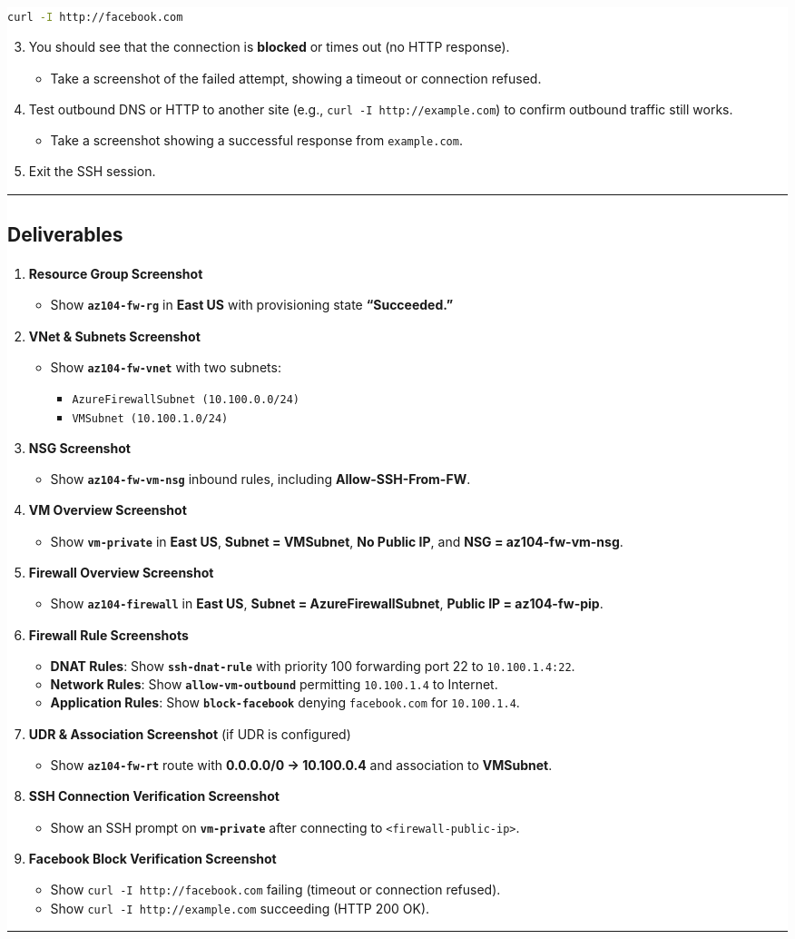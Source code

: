    ```bash
   curl -I http://facebook.com
   ```
3. You should see that the connection is **blocked** or times out (no HTTP response).

   * Take a screenshot of the failed attempt, showing a timeout or connection refused.
4. Test outbound DNS or HTTP to another site (e.g., `curl -I http://example.com`) to confirm outbound traffic still works.

   * Take a screenshot showing a successful response from `example.com`.
5. Exit the SSH session.

---

## Deliverables

1. **Resource Group Screenshot**

   * Show **`az104-fw-rg`** in **East US** with provisioning state **“Succeeded.”**

2. **VNet & Subnets Screenshot**

   * Show **`az104-fw-vnet`** with two subnets:

     * `AzureFirewallSubnet (10.100.0.0/24)`
     * `VMSubnet (10.100.1.0/24)`

3. **NSG Screenshot**

   * Show **`az104-fw-vm-nsg`** inbound rules, including **Allow-SSH-From-FW**.

4. **VM Overview Screenshot**

   * Show **`vm-private`** in **East US**, **Subnet = VMSubnet**, **No Public IP**, and **NSG = az104-fw-vm-nsg**.

5. **Firewall Overview Screenshot**

   * Show **`az104-firewall`** in **East US**, **Subnet = AzureFirewallSubnet**, **Public IP = az104-fw-pip**.

6. **Firewall Rule Screenshots**

   * **DNAT Rules**: Show **`ssh-dnat-rule`** with priority 100 forwarding port 22 to `10.100.1.4:22`.
   * **Network Rules**: Show **`allow-vm-outbound`** permitting `10.100.1.4` to Internet.
   * **Application Rules**: Show **`block-facebook`** denying `facebook.com` for `10.100.1.4`.

7. **UDR & Association Screenshot** (if UDR is configured)

   * Show **`az104-fw-rt`** route with **0.0.0.0/0 → 10.100.0.4** and association to **VMSubnet**.

8. **SSH Connection Verification Screenshot**

   * Show an SSH prompt on **`vm-private`** after connecting to `<firewall-public-ip>`.

9. **Facebook Block Verification Screenshot**

   * Show `curl -I http://facebook.com` failing (timeout or connection refused).
   * Show `curl -I http://example.com` succeeding (HTTP 200 OK).

---
